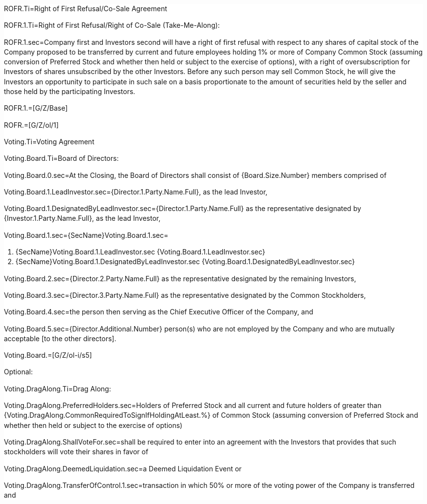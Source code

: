 ROFR.Ti=Right of First Refusal/Co-Sale Agreement

ROFR.1.Ti=Right of First Refusal/Right of Co-Sale (Take-Me-Along):

ROFR.1.sec=Company first and Investors second will have a right of first refusal with respect to any shares of capital stock of the Company proposed to be transferred by current and future employees holding 1% or more of Company Common Stock (assuming conversion of Preferred Stock and whether then held or subject to the exercise of options), with a right of oversubscription for Investors of shares unsubscribed by the other Investors.  Before any such person may sell Common Stock, he will give the Investors an opportunity to participate in such sale on a basis proportionate to the amount of securities held by the seller and those held by the participating Investors.

ROFR.1.=[G/Z/Base]

ROFR.=[G/Z/ol/1]

Voting.Ti=Voting Agreement

Voting.Board.Ti=Board of Directors:

Voting.Board.0.sec=At the Closing, the Board of Directors shall consist of {Board.Size.Number} members comprised of

Voting.Board.1.LeadInvestor.sec={Director.1.Party.Name.Full}, as the lead Investor, 

Voting.Board.1.DesignatedByLeadInvestor.sec={Director.1.Party.Name.Full} as the representative designated by {Investor.1.Party.Name.Full}, as the lead Investor, 

Voting.Board.1.sec=<span class="select">{SecName}Voting.Board.1.sec=</span><ol><li><span class="select">{SecName}Voting.Board.1.LeadInvestor.sec</span> {Voting.Board.1.LeadInvestor.sec}</li><li><span class="select">{SecName}Voting.Board.1.DesignatedByLeadInvestor.sec</span> {Voting.Board.1.DesignatedByLeadInvestor.sec}</li></ol>

Voting.Board.2.sec={Director.2.Party.Name.Full} as the representative designated by the remaining Investors, 

Voting.Board.3.sec={Director.3.Party.Name.Full} as the representative designated by the Common Stockholders,

Voting.Board.4.sec=the person then serving as the Chief Executive Officer of the Company, and

Voting.Board.5.sec={Director.Additional.Number} person(s) who are not employed by the Company and who are mutually acceptable [to the other directors].

Voting.Board.=[G/Z/ol-i/s5]

Optional:

Voting.DragAlong.Ti=Drag Along:

Voting.DragAlong.PreferredHolders.sec=Holders of Preferred Stock and all current and future holders of greater than {Voting.DragAlong.CommonRequiredToSignIfHoldingAtLeast.%} of Common Stock (assuming conversion of Preferred Stock and whether then held or subject to the exercise of options)

Voting.DragAlong.ShallVoteFor.sec=shall be required to enter into an agreement with the Investors that provides that such stockholders will vote their shares in favor of 

Voting.DragAlong.DeemedLiquidation.sec=a Deemed Liquidation Event or

Voting.DragAlong.TransferOfControl.1.sec=transaction in which 50% or more of the voting power of the Company is transferred and

